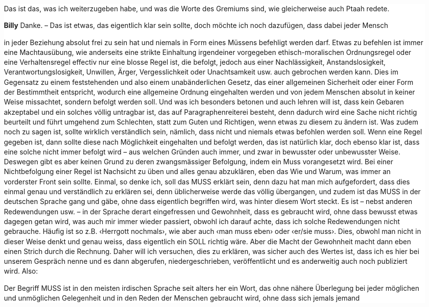 Das ist das, was ich weiterzugeben habe, und was die Worte des Gremiums sind, wie gleicherweise auch Ptaah redete.

**Billy** Danke. – Das ist etwas, das eigentlich klar sein sollte, doch möchte ich noch dazufügen, dass dabei jeder Mensch

in jeder Beziehung absolut frei zu sein hat und niemals in Form eines Müssens befehligt werden darf. Etwas zu befehlen ist
immer eine Machtausübung, wie anderseits eine strikte Einhaltung irgendeiner vorgegeben ethisch-moralischen Ordnungsregel oder eine Verhaltensregel effectiv nur eine blosse Regel ist, die befolgt, jedoch aus einer Nachlässigkeit, Anstandslosigkeit, Verantwortungslosigkeit, Unwillen, Ärger, Vergesslichkeit oder Unachtsamkeit usw. auch gebrochen werden
kann. Dies im Gegensatz zu einem feststehenden und also einem unabänderlichen Gesetz, das einer allgemeinen Sicherheit
oder einer Form der Bestimmtheit entspricht, wodurch eine allgemeine Ordnung eingehalten werden und von jedem Menschen absolut in keiner Weise missachtet, sondern befolgt werden soll.
Und was ich besonders betonen und auch lehren will ist, dass kein Gebaren akzeptabel und ein solches völlig untragbar ist,
das auf Paragraphenreiterei besteht, denn dadurch wird eine Sache nicht richtig beurteilt und führt umgehend zum Schlechten, statt zum Guten und Richtigen, wenn etwas zu diesem zu ändern ist.
Was zudem noch zu sagen ist, sollte wirklich verständlich sein, nämlich, dass nicht und niemals etwas befohlen werden soll.
Wenn eine Regel gegeben ist, dann sollte diese nach Möglichkeit eingehalten und befolgt werden, das ist natürlich klar,
doch ebenso klar ist, dass eine solche nicht immer befolgt wird – aus welchen Gründen auch immer, und zwar in bewusster
oder unbewusster Weise. Deswegen gibt es aber keinen Grund zu deren zwangsmässiger Befolgung, indem ein Muss vorangesetzt wird. Bei einer Nichtbefolgung einer Regel ist Nachsicht zu üben und alles genau abzuklären, eben das Wie und
Warum, was immer an vorderster Front sein sollte. Einmal, so denke ich, soll das MUSS erklärt sein, denn dazu hat man
mich aufgefordert, dass dies einmal genau und verständlich zu erklären sei, denn üblicherweise werde das völlig übergangen, und zudem ist das MUSS in der deutschen Sprache gang und gäbe, ohne dass eigentlich begriffen wird, was hinter
diesem Wort steckt. Es ist – nebst anderen Redewendungen usw. – in der Sprache derart eingefressen und Gewohnheit,
dass es gebraucht wird, ohne dass bewusst etwas dagegen getan wird, was auch mir immer wieder passiert, obwohl ich
darauf achte, dass ich solche Redewendungen nicht gebrauche. Häufig ist so z.B. ‹Herrgott nochmals›, wie aber auch ‹man
muss eben› oder ‹er/sie muss›. Dies, obwohl man nicht in dieser Weise denkt und genau weiss, dass eigentlich ein SOLL
richtig wäre. Aber die Macht der Gewohnheit macht dann eben einen Strich durch die Rechnung. Daher will ich versuchen,
dies zu erklären, was sicher auch des Wertes ist, dass ich es hier bei unserem Gespräch nenne und es dann abgerufen,
niedergeschrieben, veröffentlicht und es anderweitig auch noch publiziert wird. Also:

Der Begriff MUSS ist in den meisten irdischen Sprache seit alters her ein Wort, das ohne nähere Überlegung bei jeder
möglichen und unmöglichen Gelegenheit und in den Reden der Menschen gebraucht wird, ohne dass sich jemals jemand
